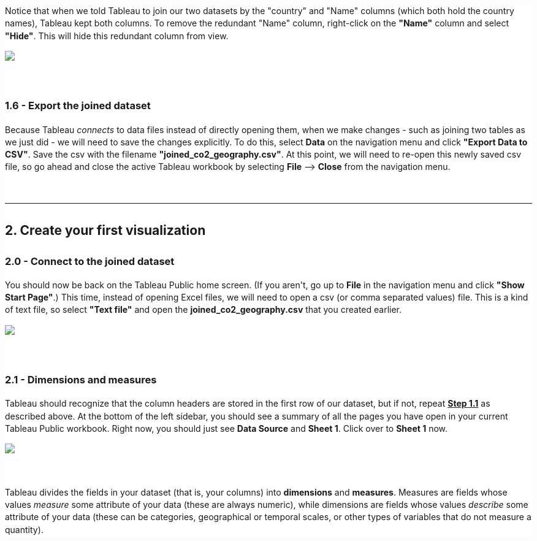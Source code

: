 Notice that when we told Tableau to join our two datasets by the "country" and "Name" columns (which both hold the country names), Tableau kept both columns. To remove the redundant "Name" column, right-click on the **"Name"** column and select **"Hide"**. This will hide this redundant column from view.

![][12]

[12]: https://github.com/rachelstarry/getting-started-with-tableau/blob/master/images/hide-name-column.png

<br>

### 1.6 - Export the joined dataset

Because Tableau *connects* to data files instead of directly opening them, when we make changes - such as joining two tables as we just did - we will need to save the changes explicitly. To do this, select **Data** on the navigation menu and click **"Export Data to CSV"**. Save the csv with the filename **"joined_co2_geography.csv"**. At this point, we will need to re-open this newly saved csv file, so go ahead and close the active Tableau workbook by selecting **File** --> **Close** from the navigation menu.

<br>

------

## 2. Create your first visualization


### 2.0 - Connect to the joined dataset

You should now be back on the Tableau Public home screen. (If you aren't, go up to **File** in the navigation menu and click **"Show Start Page"**.) This time, instead of opening Excel files, we will need to open a csv (or comma separated values) file. This is a kind of text file, so select **"Text file"** and open the **joined_co2_geography.csv** that you created earlier.

![][13]

[13]: https://github.com/rachelstarry/getting-started-with-tableau/blob/master/images/open-textfile.png

<br>

### 2.1 - Dimensions and measures

Tableau should recognize that the column headers are stored in the first row of our dataset, but if not, repeat [**Step 1.1**](https://github.com/rachelstarry/getting-started-with-tableau/blob/master/getting-started-with-tableau-public.md#11---add-column-names) as described above. At the bottom of the left sidebar, you should see a summary of all the pages you have open in your current Tableau Public workbook. Right now, you should just see **Data Source** and **Sheet 1**. Click over to **Sheet 1** now.

![][14]

[14]: https://github.com/rachelstarry/getting-started-with-tableau/blob/master/images/open-csv-sheet1.png

<br>

Tableau divides the fields in your dataset (that is, your columns) into **dimensions** and **measures**. Measures are fields whose values *measure* some attribute of your data (these are always numeric), while dimensions are fields whose values *describe* some attribute of your data (these can be categories, geographical or temporal scales, or other types of variables that do not measure a quantity).


[1]: https://github.com/rachelstarry/getting-started-with-tableau/blob/master/data/en_atm_co2e_pc.xlsx
[2]: https://github.com/rachelstarry/getting-started-with-tableau/blob/master/data/DataGeographies_v1_byGapminder.xlsx
[3]: https://github.com/rachelstarry/getting-started-with-tableau/blob/master/images/connect.png
[4]: https://github.com/rachelstarry/getting-started-with-tableau/blob/master/images/connection-preview.png
[5]: https://github.com/rachelstarry/getting-started-with-tableau/blob/master/images/field-names.png
[6]: https://github.com/rachelstarry/getting-started-with-tableau/blob/master/images/add-connector.png
[7]: https://github.com/rachelstarry/getting-started-with-tableau/blob/master/images/second-sheet.png
[8]: https://github.com/rachelstarry/getting-started-with-tableau/blob/master/images/fulljoin.png
[9]: https://github.com/rachelstarry/getting-started-with-tableau/blob/master/images/country-equals-name.png
[10]: https://github.com/rachelstarry/getting-started-with-tableau/blob/master/images/pivot.png
[11]: https://github.com/rachelstarry/getting-started-with-tableau/blob/master/images/pivot-rename.png
[15]: https://github.com/rachelstarry/getting-started-with-tableau/blob/master/images/dimensions-measures.png
[16]: https://github.com/rachelstarry/getting-started-with-tableau/blob/master/images/initial-map.png
[16b]: https://github.com/rachelstarry/getting-started-with-tableau/blob/master/images/map-sized.png
[17]: https://github.com/rachelstarry/getting-started-with-tableau/blob/master/images/rename-sheet.png
[18]: https://github.com/rachelstarry/getting-started-with-tableau/blob/master/images/map-co2-marks.png
[19]: https://github.com/rachelstarry/getting-started-with-tableau/blob/master/images/marks-size.png
[20]: https://github.com/rachelstarry/getting-started-with-tableau/blob/master/images/marks-color.png
[21]: https://github.com/rachelstarry/getting-started-with-tableau/blob/master/images/marks-color-scale-opacity.png
[22]: https://github.com/rachelstarry/getting-started-with-tableau/blob/master/images/chart-title-edit.png
[23]: https://github.com/rachelstarry/getting-started-with-tableau/blob/master/images/chart-title-custom.png
[24]: https://github.com/rachelstarry/getting-started-with-tableau/blob/master/images/new-worksheet.png
[25]: https://github.com/rachelstarry/getting-started-with-tableau/blob/master/images/line-chart.png
[26]: https://github.com/rachelstarry/getting-started-with-tableau/blob/master/images/country-detail.png
[27]: https://github.com/rachelstarry/getting-started-with-tableau/blob/master/images/change-measure-to-attribute.png
[28]: https://github.com/rachelstarry/getting-started-with-tableau/blob/master/images/full-color-range.png
[step24]: https://github.com/rachelstarry/getting-started-with-tableau/blob/master/getting-started-with-tableau-public.md#24---make-a-map
[step41]: https://github.com/rachelstarry/getting-started-with-tableau/blob/master/getting-started-with-tableau-public.md#41---create-a-line-chart
[step32]: https://github.com/rachelstarry/getting-started-with-tableau/blob/master/getting-started-with-tableau-public.md#32---edit-dot-color
[step43]: https://github.com/rachelstarry/getting-started-with-tableau/blob/master/getting-started-with-tableau-public.md#43---edit-the-line-colors
[29]: https://github.com/rachelstarry/getting-started-with-tableau/blob/master/images/finished-bar-chart.png
[30]: https://github.com/rachelstarry/getting-started-with-tableau/blob/master/images/new-dashboard.png
[31]: https://github.com/rachelstarry/getting-started-with-tableau/blob/master/images/resize-automatic.png
[32]: https://github.com/rachelstarry/getting-started-with-tableau/blob/master/images/dashboard-map-only.png
[33]: https://github.com/rachelstarry/getting-started-with-tableau/blob/master/images/dashboard-add-line-chart.png
[34]: https://github.com/rachelstarry/getting-started-with-tableau/blob/master/images/dashboard-map-line-chart.png
[35]: https://github.com/rachelstarry/getting-started-with-tableau/blob/master/images/dashboard-remove-legend.png
[36]: https://github.com/rachelstarry/getting-started-with-tableau/blob/master/images/dashboard-legend-options.png
[37]: https://github.com/rachelstarry/getting-started-with-tableau/blob/master/images/dashboard-with-legend.png
[38]: https://github.com/rachelstarry/getting-started-with-tableau/blob/master/images/dashboard-add-bar-chart.png
[39]: https://github.com/rachelstarry/getting-started-with-tableau/blob/master/images/dashboard-bar-chart-legends.png
[40]: https://github.com/rachelstarry/getting-started-with-tableau/blob/master/images/swap-rows-and-columns.png
[41]: https://github.com/rachelstarry/getting-started-with-tableau/blob/master/images/dashboard-resize-tiles.png
[42]: https://github.com/rachelstarry/getting-started-with-tableau/blob/master/images/map-as-filter.png
[43]: https://github.com/rachelstarry/getting-started-with-tableau/blob/master/images/ignore-actions.png
[44]: https://github.com/rachelstarry/getting-started-with-tableau/blob/master/images/edit-axis.png
[45]: https://github.com/rachelstarry/getting-started-with-tableau/blob/master/images/edit-axis-fixed.png
[46]: https://github.com/rachelstarry/getting-started-with-tableau/blob/master/images/add-blank.png
[47]: https://github.com/rachelstarry/getting-started-with-tableau/blob/master/images/add-title.png
[48]: https://github.com/rachelstarry/getting-started-with-tableau/blob/master/images/save-as.png
[save]: https://www.olgatsubiks.com/single-post/2017/03/20/How-to-save-Tableau-Public-workbooks-privately-on-your-computer